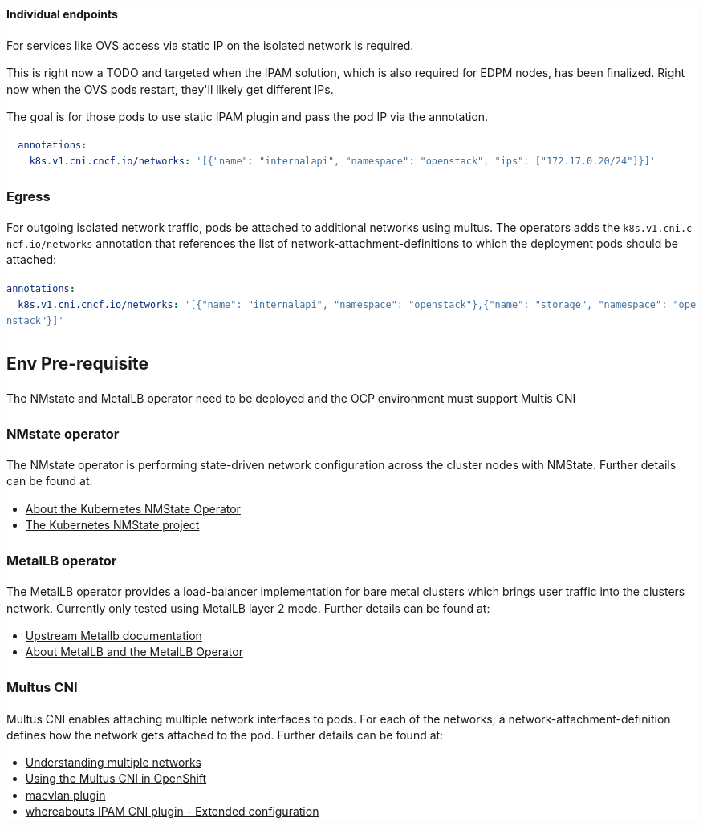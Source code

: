 #### Individual endpoints
For services like OVS access via static IP on the isolated network is required.

This is right now a TODO and targeted when the IPAM solution, which is also required for EDPM nodes, has been finalized. Right now when the OVS pods restart, they'll likely get different IPs.

The goal is for those pods to use static IPAM plugin and pass the pod IP via the annotation.
```yaml
  annotations:
    k8s.v1.cni.cncf.io/networks: '[{"name": "internalapi", "namespace": "openstack", "ips": ["172.17.0.20/24"]}]'
```

### Egress
For outgoing isolated network traffic, pods be attached to additional networks using multus. The operators adds the `k8s.v1.cni.cncf.io/networks` annotation that references the list of network-attachment-definitions to which the deployment pods should be attached:


```yaml
annotations:
  k8s.v1.cni.cncf.io/networks: '[{"name": "internalapi", "namespace": "openstack"},{"name": "storage", "namespace": "openstack"}]'
```

## Env Pre-requisite
The NMstate and MetalLB operator need to be deployed and the OCP environment must support Multis CNI

### NMstate operator
The NMstate operator is performing state-driven network configuration across the cluster nodes with NMState. Further details can be found at:

* [About the Kubernetes NMState Operator](https://docs.openshift.com/container-platform/4.12/networking/k8s_nmstate/k8s-nmstate-about-the-k8s-nmstate-operator.html)
* [The Kubernetes NMState project](https://nmstate.io/kubernetes-nmstate/)

### MetalLB operator
The MetalLB operator provides a load-balancer implementation for bare metal clusters which brings user traffic into the clusters network. Currently only tested using MetalLB layer 2 mode. Further details can be found at:

* [Upstream Metallb documentation](https://metallb.universe.tf/)
* [About MetalLB and the MetalLB Operator](https://docs.openshift.com/container-platform/4.12/networking/metallb/about-metallb.html)

### Multus CNI
Multus CNI enables attaching multiple network interfaces to pods. For each of the networks, a network-attachment-definition defines how the network gets attached to the pod. Further details can be found at:

* [Understanding multiple networks](https://docs.openshift.com/container-platform/4.12/networking/multiple_networks/understanding-multiple-networks.html)
* [Using the Multus CNI in OpenShift](https://cloud.redhat.com/blog/using-the-multus-cni-in-openshift)
* [macvlan plugin](https://www.cni.dev/plugins/current/main/macvlan/)
* [whereabouts IPAM CNI plugin - Extended configuration](https://github.com/k8snetworkplumbingwg/whereabouts/blob/master/doc/extended-configuration.md)
